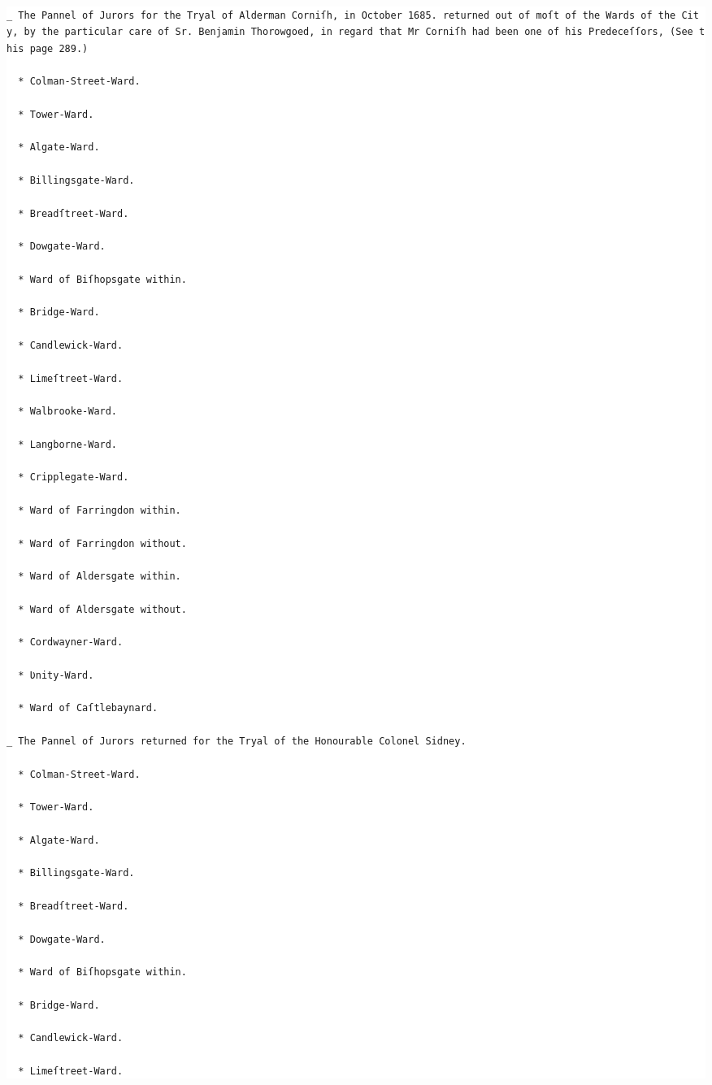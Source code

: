     _ The Pannel of Jurors for the Tryal of Alderman Corniſh, in October 1685. returned out of moſt of the Wards of the City, by the particular care of Sr. Benjamin Thorowgoed, in regard that Mr Corniſh had been one of his Predeceſſors, (See this page 289.)

      * Colman-Street-Ward.

      * Tower-Ward.

      * Algate-Ward.

      * Billingsgate-Ward.

      * Breadſtreet-Ward.

      * Dowgate-Ward.

      * Ward of Biſhopsgate within.

      * Bridge-Ward.

      * Candlewick-Ward.

      * Limeſtreet-Ward.

      * Walbrooke-Ward.

      * Langborne-Ward.

      * Cripplegate-Ward.

      * Ward of Farringdon within.

      * Ward of Farringdon without.

      * Ward of Aldersgate within.

      * Ward of Aldersgate without.

      * Cordwayner-Ward.

      * Ʋnity-Ward.

      * Ward of Caſtlebaynard.

    _ The Pannel of Jurors returned for the Tryal of the Honourable Colonel Sidney.

      * Colman-Street-Ward.

      * Tower-Ward.

      * Algate-Ward.

      * Billingsgate-Ward.

      * Breadſtreet-Ward.

      * Dowgate-Ward.

      * Ward of Biſhopsgate within.

      * Bridge-Ward.

      * Candlewick-Ward.

      * Limeſtreet-Ward.
